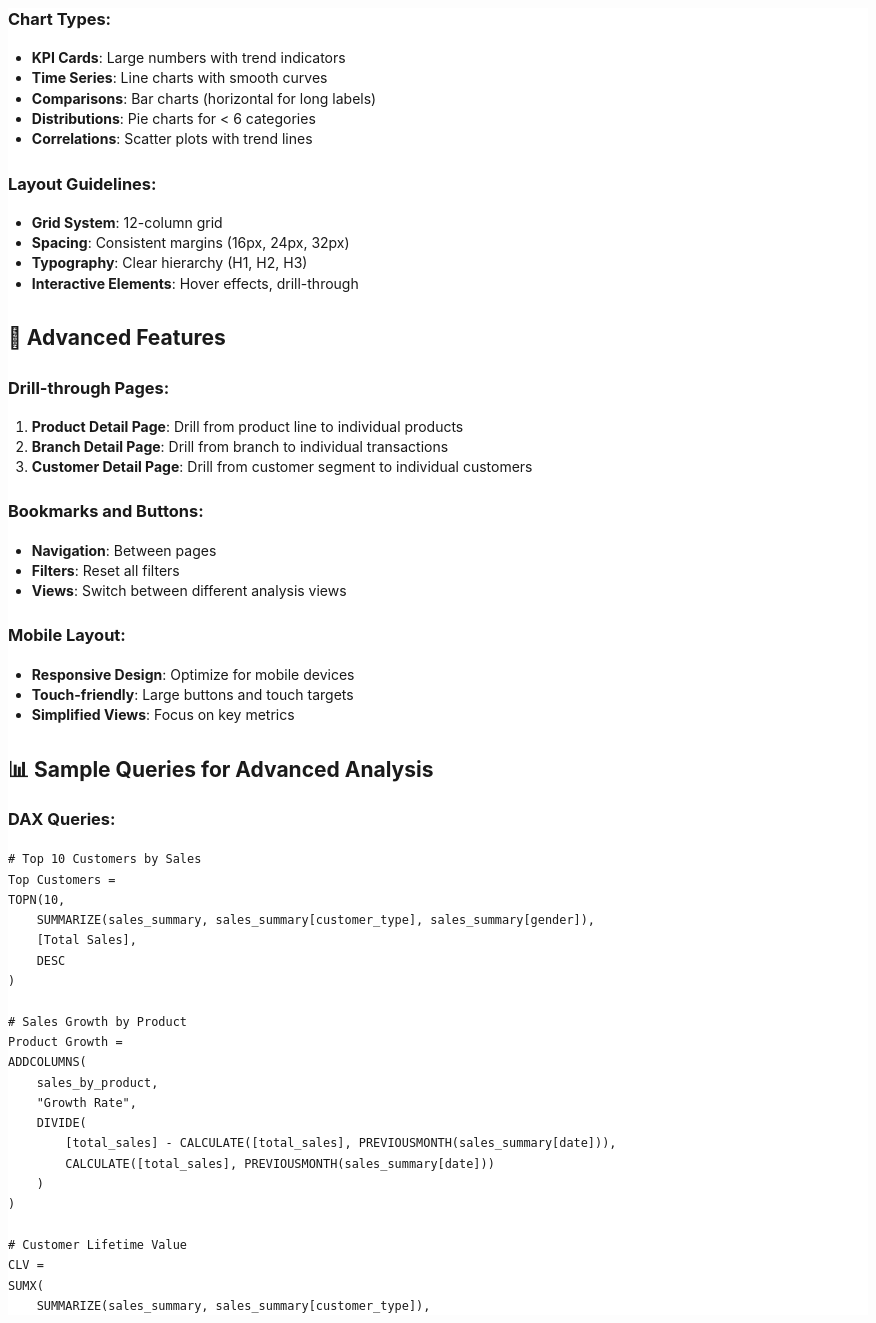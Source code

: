 ### **Chart Types**:

-   **KPI Cards**: Large numbers with trend indicators
-   **Time Series**: Line charts with smooth curves
-   **Comparisons**: Bar charts (horizontal for long labels)
-   **Distributions**: Pie charts for < 6 categories
-   **Correlations**: Scatter plots with trend lines

### **Layout Guidelines**:

-   **Grid System**: 12-column grid
-   **Spacing**: Consistent margins (16px, 24px, 32px)
-   **Typography**: Clear hierarchy (H1, H2, H3)
-   **Interactive Elements**: Hover effects, drill-through

## 🔧 Advanced Features

### **Drill-through Pages**:

1. **Product Detail Page**: Drill from product line to individual products
2. **Branch Detail Page**: Drill from branch to individual transactions
3. **Customer Detail Page**: Drill from customer segment to individual customers

### **Bookmarks and Buttons**:

-   **Navigation**: Between pages
-   **Filters**: Reset all filters
-   **Views**: Switch between different analysis views

### **Mobile Layout**:

-   **Responsive Design**: Optimize for mobile devices
-   **Touch-friendly**: Large buttons and touch targets
-   **Simplified Views**: Focus on key metrics

## 📊 Sample Queries for Advanced Analysis

### **DAX Queries**:

```DAX
# Top 10 Customers by Sales
Top Customers =
TOPN(10,
    SUMMARIZE(sales_summary, sales_summary[customer_type], sales_summary[gender]),
    [Total Sales],
    DESC
)

# Sales Growth by Product
Product Growth =
ADDCOLUMNS(
    sales_by_product,
    "Growth Rate",
    DIVIDE(
        [total_sales] - CALCULATE([total_sales], PREVIOUSMONTH(sales_summary[date])),
        CALCULATE([total_sales], PREVIOUSMONTH(sales_summary[date]))
    )
)

# Customer Lifetime Value
CLV =
SUMX(
    SUMMARIZE(sales_summary, sales_summary[customer_type]),
```